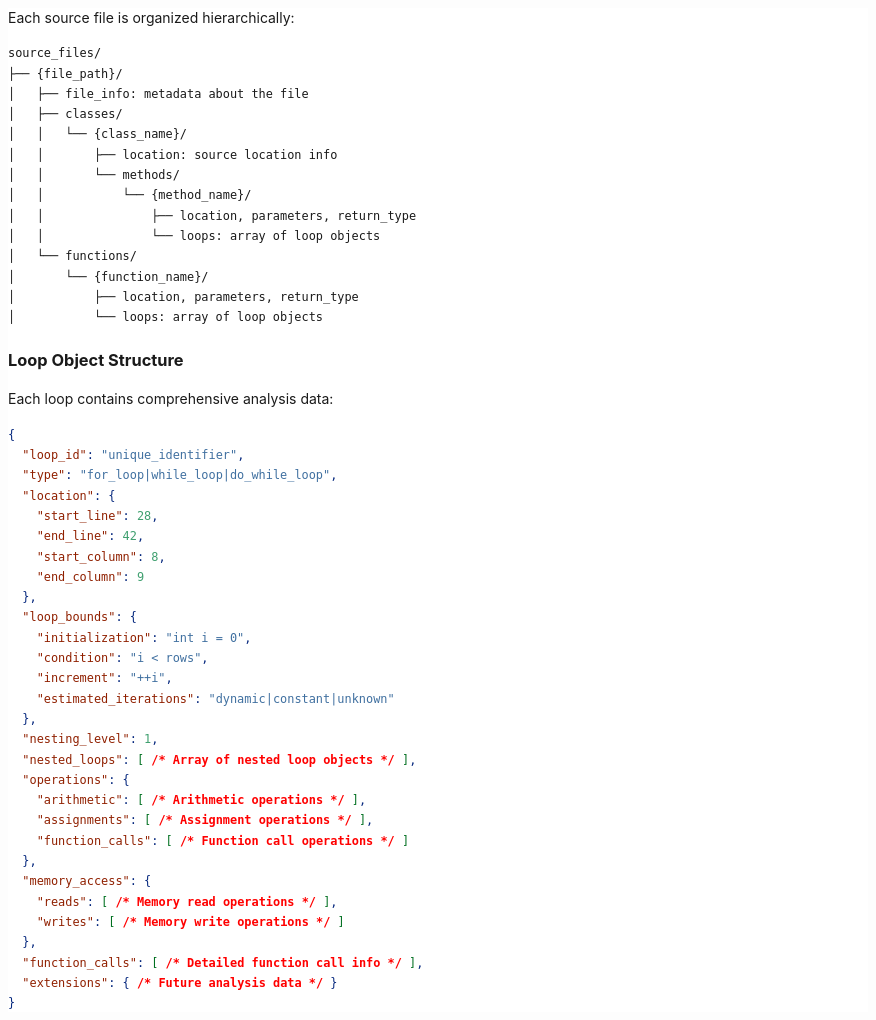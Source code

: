 Each source file is organized hierarchically:

```
source_files/
├── {file_path}/
│   ├── file_info: metadata about the file
│   ├── classes/
│   │   └── {class_name}/
│   │       ├── location: source location info
│   │       └── methods/
│   │           └── {method_name}/
│   │               ├── location, parameters, return_type
│   │               └── loops: array of loop objects
│   └── functions/
│       └── {function_name}/
│           ├── location, parameters, return_type
│           └── loops: array of loop objects
```

### Loop Object Structure

Each loop contains comprehensive analysis data:

```json
{
  "loop_id": "unique_identifier",
  "type": "for_loop|while_loop|do_while_loop",
  "location": {
    "start_line": 28,
    "end_line": 42,
    "start_column": 8,
    "end_column": 9
  },
  "loop_bounds": {
    "initialization": "int i = 0",
    "condition": "i < rows",
    "increment": "++i",
    "estimated_iterations": "dynamic|constant|unknown"
  },
  "nesting_level": 1,
  "nested_loops": [ /* Array of nested loop objects */ ],
  "operations": {
    "arithmetic": [ /* Arithmetic operations */ ],
    "assignments": [ /* Assignment operations */ ],
    "function_calls": [ /* Function call operations */ ]
  },
  "memory_access": {
    "reads": [ /* Memory read operations */ ],
    "writes": [ /* Memory write operations */ ]
  },
  "function_calls": [ /* Detailed function call info */ ],
  "extensions": { /* Future analysis data */ }
}
```
